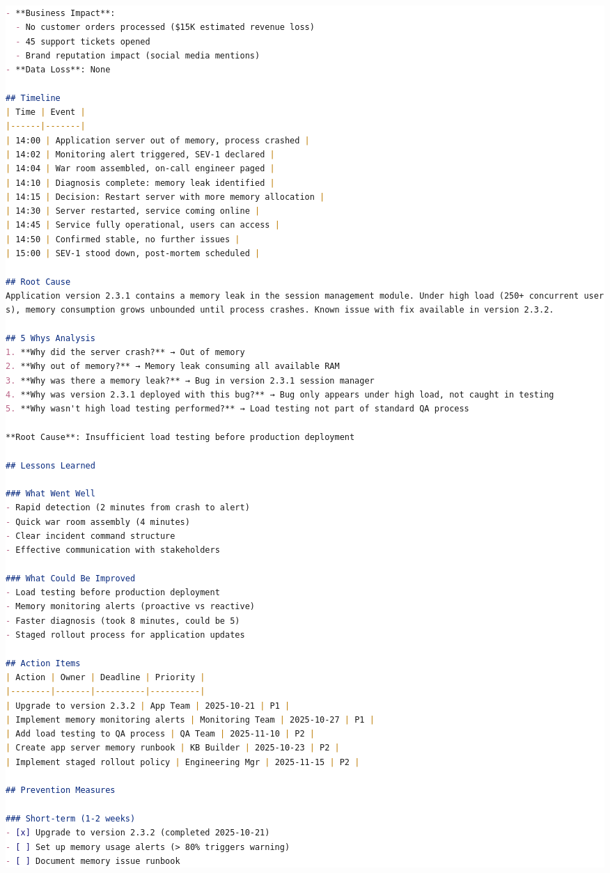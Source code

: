 ```markdown
- **Business Impact**:
  - No customer orders processed ($15K estimated revenue loss)
  - 45 support tickets opened
  - Brand reputation impact (social media mentions)
- **Data Loss**: None

## Timeline
| Time | Event |
|------|-------|
| 14:00 | Application server out of memory, process crashed |
| 14:02 | Monitoring alert triggered, SEV-1 declared |
| 14:04 | War room assembled, on-call engineer paged |
| 14:10 | Diagnosis complete: memory leak identified |
| 14:15 | Decision: Restart server with more memory allocation |
| 14:30 | Server restarted, service coming online |
| 14:45 | Service fully operational, users can access |
| 14:50 | Confirmed stable, no further issues |
| 15:00 | SEV-1 stood down, post-mortem scheduled |

## Root Cause
Application version 2.3.1 contains a memory leak in the session management module. Under high load (250+ concurrent users), memory consumption grows unbounded until process crashes. Known issue with fix available in version 2.3.2.

## 5 Whys Analysis
1. **Why did the server crash?** → Out of memory
2. **Why out of memory?** → Memory leak consuming all available RAM
3. **Why was there a memory leak?** → Bug in version 2.3.1 session manager
4. **Why was version 2.3.1 deployed with this bug?** → Bug only appears under high load, not caught in testing
5. **Why wasn't high load testing performed?** → Load testing not part of standard QA process

**Root Cause**: Insufficient load testing before production deployment

## Lessons Learned

### What Went Well
- Rapid detection (2 minutes from crash to alert)
- Quick war room assembly (4 minutes)
- Clear incident command structure
- Effective communication with stakeholders

### What Could Be Improved
- Load testing before production deployment
- Memory monitoring alerts (proactive vs reactive)
- Faster diagnosis (took 8 minutes, could be 5)
- Staged rollout process for application updates

## Action Items
| Action | Owner | Deadline | Priority |
|--------|-------|----------|----------|
| Upgrade to version 2.3.2 | App Team | 2025-10-21 | P1 |
| Implement memory monitoring alerts | Monitoring Team | 2025-10-27 | P1 |
| Add load testing to QA process | QA Team | 2025-11-10 | P2 |
| Create app server memory runbook | KB Builder | 2025-10-23 | P2 |
| Implement staged rollout policy | Engineering Mgr | 2025-11-15 | P2 |

## Prevention Measures

### Short-term (1-2 weeks)
- [x] Upgrade to version 2.3.2 (completed 2025-10-21)
- [ ] Set up memory usage alerts (> 80% triggers warning)
- [ ] Document memory issue runbook
```